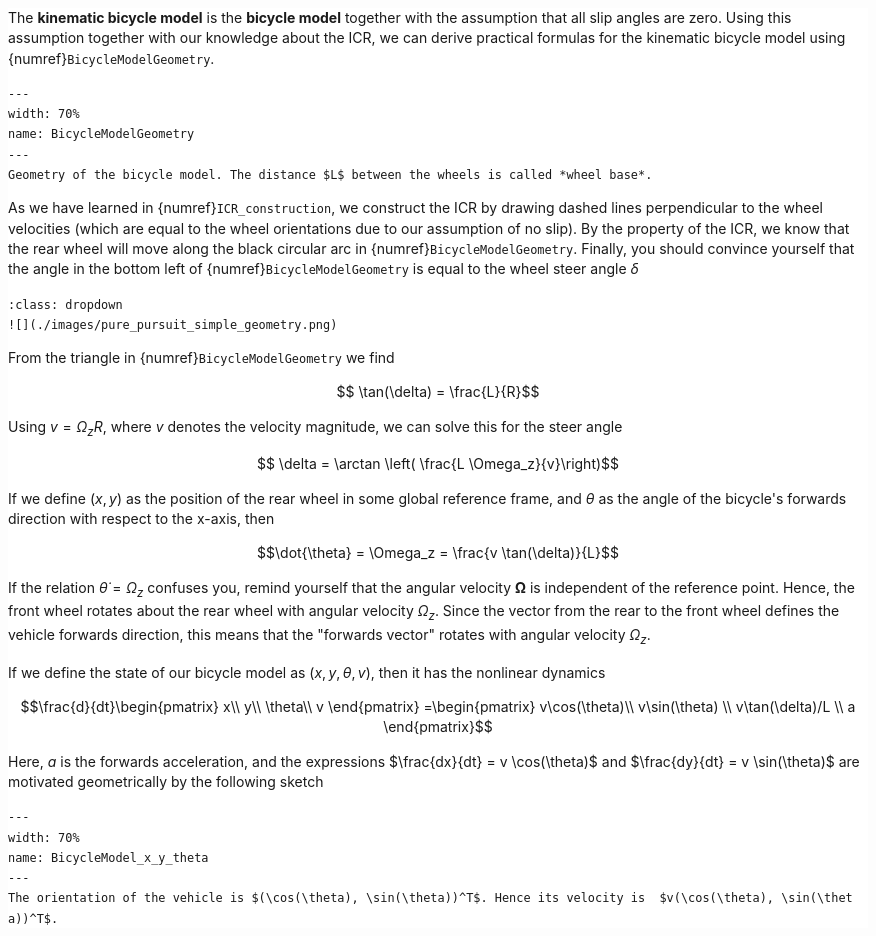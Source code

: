 The **kinematic bicycle model** is the **bicycle model** together with the assumption that all slip angles are zero. Using this assumption together with our knowledge about the ICR, we can derive practical formulas for the kinematic bicycle model using {numref}`BicycleModelGeometry`.

```{figure} tikz/BicycleModel/BicycleModelGeometry.svg
---
width: 70%
name: BicycleModelGeometry
---
Geometry of the bicycle model. The distance $L$ between the wheels is called *wheel base*.
```


As we have learned in {numref}`ICR_construction`, we construct the ICR by drawing dashed lines perpendicular to the wheel velocities (which are equal to the wheel orientations due to our assumption of no slip). By the property of the ICR, we know that the rear wheel will move along the black circular arc in {numref}`BicycleModelGeometry`. Finally, you should convince yourself that the angle in the bottom left of {numref}`BicycleModelGeometry` is equal to the wheel steer angle $\delta$ 


```{admonition} Not convinced?
:class: dropdown
![](./images/pure_pursuit_simple_geometry.png)
```

From the triangle in {numref}`BicycleModelGeometry` we find

$$ \tan(\delta) = \frac{L}{R}$$

Using $v = \Omega_z R$, where $v$ denotes the velocity magnitude, we can solve this for the steer angle

$$ \delta = \arctan \left( \frac{L \Omega_z}{v}\right)$$

If we define $(x,y)$ as the position of the rear wheel in some global reference frame, and $\theta$ as the angle of the bicycle's forwards direction with respect to the x-axis, then 

$$\dot{\theta} = \Omega_z =  \frac{v \tan(\delta)}{L}$$

If the relation $\dot{\theta} = \Omega_z$ confuses you, remind yourself that the angular velocity $\mathbf{\Omega}$ is independent of the reference point. Hence, the front wheel rotates about the rear wheel with angular velocity $\Omega_z$. Since the vector from the rear to the front wheel defines the vehicle forwards direction, this means that the "forwards vector" rotates with angular velocity $\Omega_z$. 

If we define the state of our bicycle model as $(x,y,\theta,v)$, then it has the nonlinear dynamics

$$\frac{d}{dt}\begin{pmatrix} x\\ y\\ \theta\\ v \end{pmatrix} 
=\begin{pmatrix} v\cos(\theta)\\ v\sin(\theta) \\ v\tan(\delta)/L \\ a \end{pmatrix}$$

Here, $a$ is the forwards acceleration, and the expressions $\frac{dx}{dt} = v \cos(\theta)$ and $\frac{dy}{dt} = v \sin(\theta)$ are motivated geometrically by the following sketch

```{figure} tikz/BicycleModel/BicycleModel_x_y_theta.svg
---
width: 70%
name: BicycleModel_x_y_theta
---
The orientation of the vehicle is $(\cos(\theta), \sin(\theta))^T$. Hence its velocity is  $v(\cos(\theta), \sin(\theta))^T$.
```
